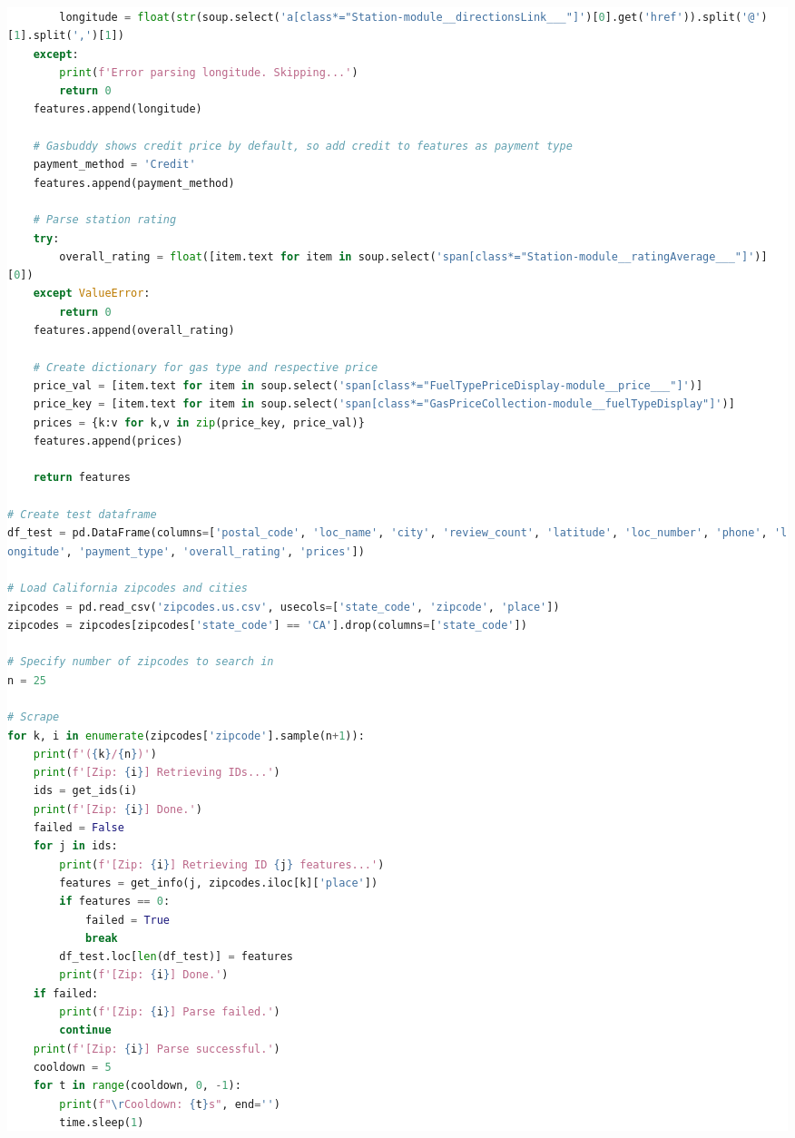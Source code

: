 ```python
        longitude = float(str(soup.select('a[class*="Station-module__directionsLink___"]')[0].get('href')).split('@')[1].split(',')[1])
    except:
        print(f'Error parsing longitude. Skipping...')
        return 0
    features.append(longitude)

    # Gasbuddy shows credit price by default, so add credit to features as payment type
    payment_method = 'Credit'
    features.append(payment_method)

    # Parse station rating
    try:
        overall_rating = float([item.text for item in soup.select('span[class*="Station-module__ratingAverage___"]')][0])
    except ValueError:
        return 0
    features.append(overall_rating)

    # Create dictionary for gas type and respective price
    price_val = [item.text for item in soup.select('span[class*="FuelTypePriceDisplay-module__price___"]')]
    price_key = [item.text for item in soup.select('span[class*="GasPriceCollection-module__fuelTypeDisplay"]')]
    prices = {k:v for k,v in zip(price_key, price_val)}
    features.append(prices)

    return features

# Create test dataframe
df_test = pd.DataFrame(columns=['postal_code', 'loc_name', 'city', 'review_count', 'latitude', 'loc_number', 'phone', 'longitude', 'payment_type', 'overall_rating', 'prices'])

# Load California zipcodes and cities
zipcodes = pd.read_csv('zipcodes.us.csv', usecols=['state_code', 'zipcode', 'place'])
zipcodes = zipcodes[zipcodes['state_code'] == 'CA'].drop(columns=['state_code'])

# Specify number of zipcodes to search in
n = 25

# Scrape
for k, i in enumerate(zipcodes['zipcode'].sample(n+1)):
    print(f'({k}/{n})')
    print(f'[Zip: {i}] Retrieving IDs...')
    ids = get_ids(i)
    print(f'[Zip: {i}] Done.')
    failed = False
    for j in ids:
        print(f'[Zip: {i}] Retrieving ID {j} features...')
        features = get_info(j, zipcodes.iloc[k]['place'])
        if features == 0:
            failed = True
            break
        df_test.loc[len(df_test)] = features
        print(f'[Zip: {i}] Done.')
    if failed:
        print(f'[Zip: {i}] Parse failed.')
        continue
    print(f'[Zip: {i}] Parse successful.')
    cooldown = 5
    for t in range(cooldown, 0, -1):
        print(f"\rCooldown: {t}s", end='')
        time.sleep(1)
```
